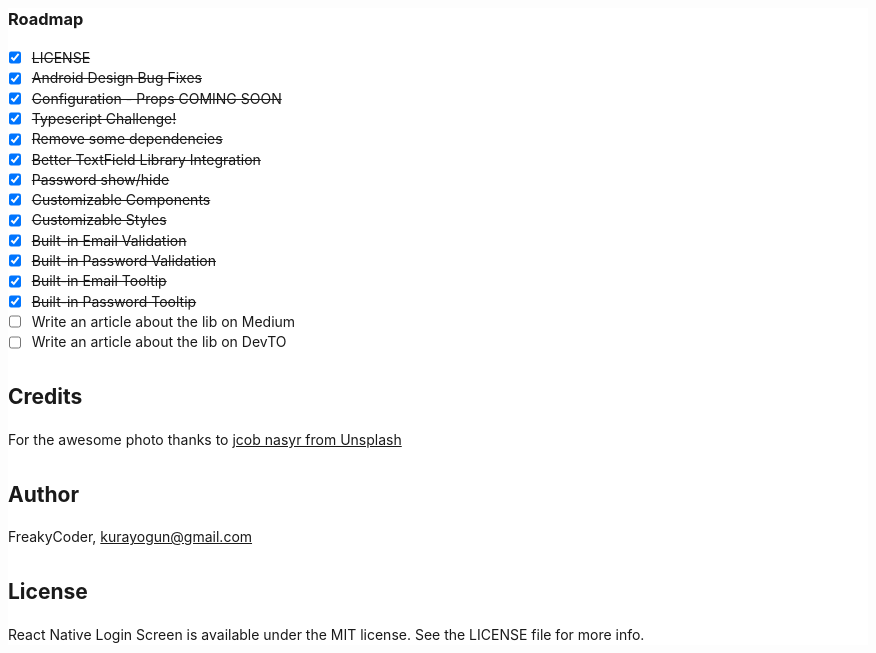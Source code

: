 ### Roadmap

- [x] ~~LICENSE~~
- [x] ~~Android Design Bug Fixes~~
- [x] ~~Configuration - Props COMING SOON~~
- [x] ~~Typescript Challenge!~~
- [x] ~~Remove some dependencies~~
- [x] ~~Better TextField Library Integration~~
- [x] ~~Password show/hide~~
- [x] ~~Customizable Components~~
- [x] ~~Customizable Styles~~
- [x] ~~Built-in Email Validation~~
- [x] ~~Built-in Password Validation~~
- [x] ~~Built-in Email Tooltip~~
- [x] ~~Built-in Password Tooltip~~
- [ ] Write an article about the lib on Medium
- [ ] Write an article about the lib on DevTO

## Credits

For the awesome photo thanks to [jcob nasyr from Unsplash](https://unsplash.com/photos/67sVPjK6Q7I)

## Author

FreakyCoder, kurayogun@gmail.com

## License

React Native Login Screen is available under the MIT license. See the LICENSE file for more info.
